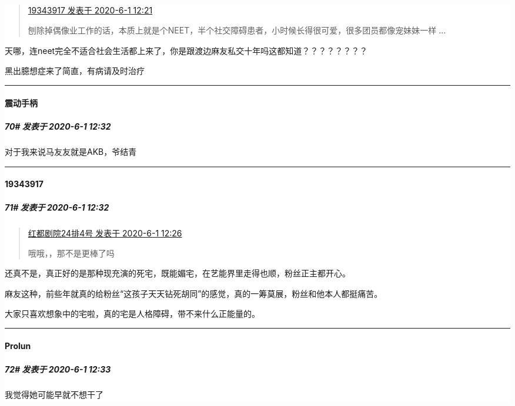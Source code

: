 

<blockquote><a href="httphttps://bbs.saraba1st.com/2b/forum.php?mod=redirect&amp;goto=findpost&amp;pid=47635943&amp;ptid=1938936" target="_blank">19343917 发表于 2020-6-1 12:21</a>

刨除掉偶像业工作的话，本质上就是个NEET，半个社交障碍患者，小时候长得很可爱，很多团员都像宠妹妹一样 ...</blockquote>
天哪，连neet完全不适合社会生活都上来了，你是跟渡边麻友私交十年吗这都知道？？？？？？？？

黑出臆想症来了简直，有病请及时治疗







*****

####  震动手柄  
##### 70#       发表于 2020-6-1 12:32




对于我来说马友友就是AKB，爷结青







*****

####  19343917  
##### 71#       发表于 2020-6-1 12:32



<blockquote><a href="httphttps://bbs.saraba1st.com/2b/forum.php?mod=redirect&amp;goto=findpost&amp;pid=47635996&amp;ptid=1938936" target="_blank">红都剧院24排4号 发表于 2020-6-1 12:26</a>

哦哦，，那不是更棒了吗</blockquote>
还真不是，真正好的是那种现充演的死宅，既能媚宅，在艺能界里走得也顺，粉丝正主都开心。


麻友这种，前些年就真的给粉丝“这孩子天天钻死胡同”的感觉，真的一筹莫展，粉丝和他本人都挺痛苦。


大家只喜欢想象中的宅啦，真的宅是人格障碍，带不来什么正能量的。







*****

####  Prolun  
##### 72#       发表于 2020-6-1 12:33




我觉得她可能早就不想干了



